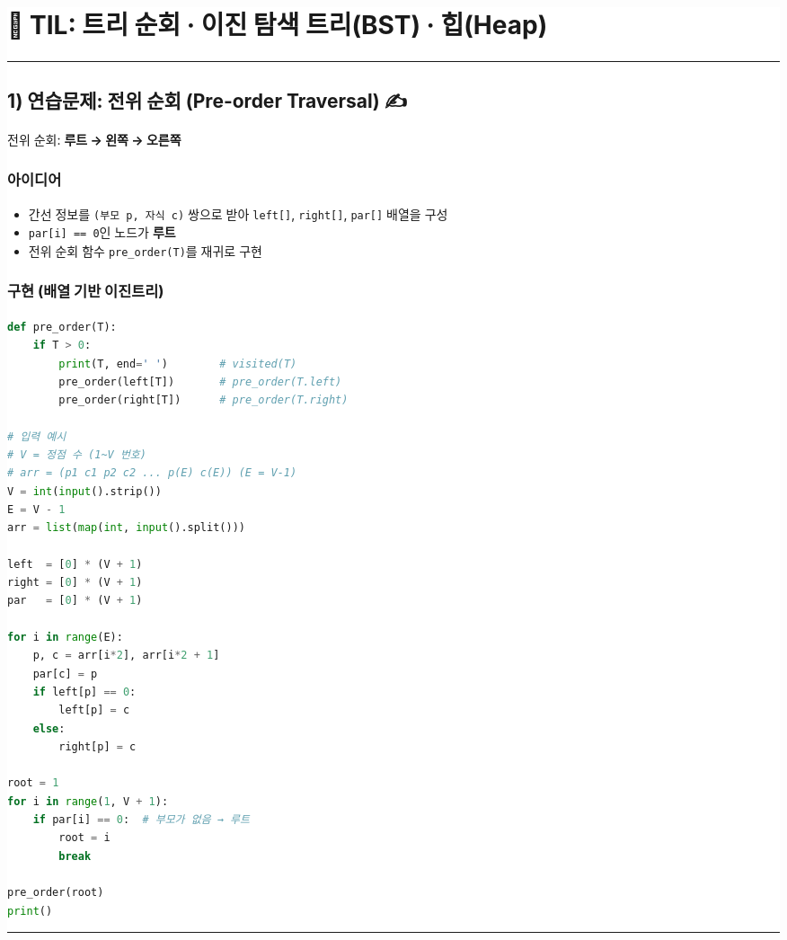 # 🌳 TIL: 트리 순회 · 이진 탐색 트리(BST) · 힙(Heap) 

---

## 1) 연습문제: 전위 순회 (Pre-order Traversal) ✍️

전위 순회: **루트 → 왼쪽 → 오른쪽**

### 아이디어
- 간선 정보를 `(부모 p, 자식 c)` 쌍으로 받아 `left[]`, `right[]`, `par[]` 배열을 구성
- `par[i] == 0`인 노드가 **루트**
- 전위 순회 함수 `pre_order(T)`를 재귀로 구현

### 구현 (배열 기반 이진트리)
```python
def pre_order(T):
    if T > 0:
        print(T, end=' ')        # visited(T)
        pre_order(left[T])       # pre_order(T.left)
        pre_order(right[T])      # pre_order(T.right)

# 입력 예시
# V = 정점 수 (1~V 번호)
# arr = (p1 c1 p2 c2 ... p(E) c(E)) (E = V-1)
V = int(input().strip())
E = V - 1
arr = list(map(int, input().split()))

left  = [0] * (V + 1)
right = [0] * (V + 1)
par   = [0] * (V + 1)

for i in range(E):
    p, c = arr[i*2], arr[i*2 + 1]
    par[c] = p
    if left[p] == 0:
        left[p] = c
    else:
        right[p] = c

root = 1
for i in range(1, V + 1):
    if par[i] == 0:  # 부모가 없음 → 루트
        root = i
        break

pre_order(root)
print()
```

---